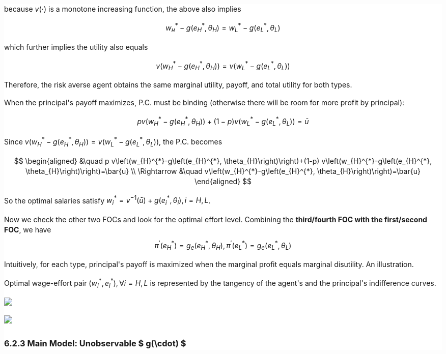 because $v(\cdot)$ is a monotone increasing function, the above also implies

$$
w_{н}^{*}-g\left(e_{Н}^{*}, \theta_{H}\right)=w_{L}^{*}-g\left(e_{L}^{*}, \theta_{L}\right)
$$

which further implies the utility also equals

$$
v\left(w_{H}^{*}-g\left(e_{H}^{*}, \theta_{H}\right)\right)=v\left(w_{L}^{*}-g\left(e_{L}^{*}, \theta_{L}\right)\right)
$$

Therefore, the risk averse agent obtains the same marginal utility, payoff, and total utility for both types.

When the principal's payoff maximizes, P.C. must be binding (otherwise there will be room for more profit by principal):

$$
p v\left(w_{H}^{*}-g\left(e_{H}^{*}, \theta_{H}\right)\right)+(1-p) v\left(w_{L}^{*}-g\left(e_{L}^{*}, \theta_{L}\right)\right)=\bar{u}
$$

Since $v\left(w_{H}^{*}-g\left(e_{H}^{*}, \theta_{H}\right)\right)=v\left(w_{L}^{*}-g\left(e_{L}^{*}, \theta_{L}\right)\right),$ the P.C. becomes

$$
\begin{aligned}
&\quad p v\left(w_{H}^{*}-g\left(e_{H}^{*}, \theta_{H}\right)\right)+(1-p) v\left(w_{H}^{*}-g\left(e_{H}^{*}, \theta_{H}\right)\right)=\bar{u} \\
\Rightarrow &\quad v\left(w_{H}^{*}-g\left(e_{H}^{*}, \theta_{H}\right)\right)=\bar{u}
\end{aligned}
$$

So the optimal salaries satisfy $w_{i}^{*}=v^{-1}(\bar{u})+g\left(e_{i}^{*}, \theta_{i}\right), i=H, L$.

Now we check the other two FOCs and look for the optimal effort level. Combining the **third/fourth FOC with the first/second FOC**, we have
$$
\pi^{\prime}\left(e_{H}^{*}\right)=g_{e}\left(e_{H}^{*}, \theta_{H}\right), \pi^{\prime}\left(e_{L}^{*}\right)=g_{e}\left(e_{L}^{*}, \theta_{L}\right)
$$

Intuitively, for each type, principal's payoff is maximized when the marginal profit equals marginal disutility. An illustration.

Optimal wage-effort pair $\left(w_{i}^{*}, e_{i}^{*}\right), \forall i=H, L$ is represented by the tangency of the agent's and the principal's indifference curves.

![](https://cdn.jsdelivr.net/gh/Henrry-Wu/FigBed/Figs/20200518190414.png)

![](https://cdn.jsdelivr.net/gh/Henrry-Wu/FigBed/Figs/20200518190651.png)

### 6.2.3 Main Model: Unobservable $ g(\cdot) $
